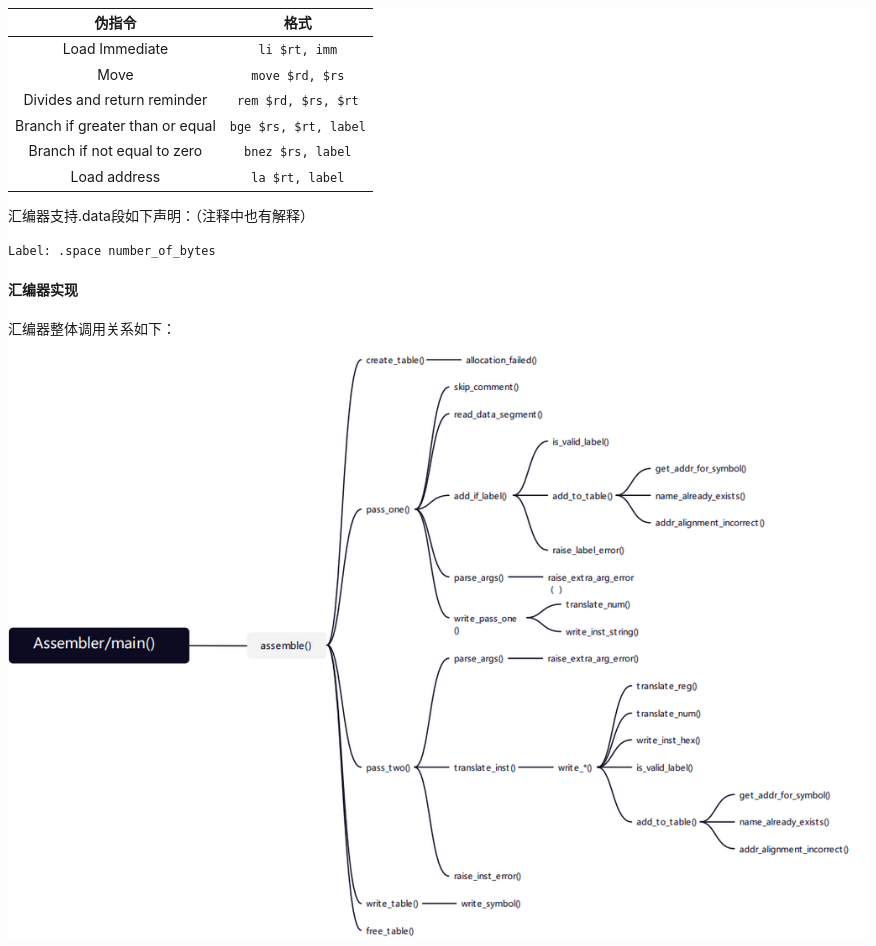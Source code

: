 
|伪指令|格式|
|:----:|:----:|
|Load Immediate|`li $rt, imm`|
|Move|`move $rd, $rs`|
|Divides and return reminder|`rem $rd, $rs, $rt`|
|Branch if greater than or equal|`bge $rs, $rt, label`|
|Branch if not equal to zero|`bnez $rs, label`|
|Load address|`la $rt, label`|

汇编器支持.data段如下声明：（注释中也有解释）

```
Label: .space number_of_bytes
```

#### 汇编器实现

汇编器整体调用关系如下：

<img src="assembler.PNG" style="zoom:100%" align=center>
